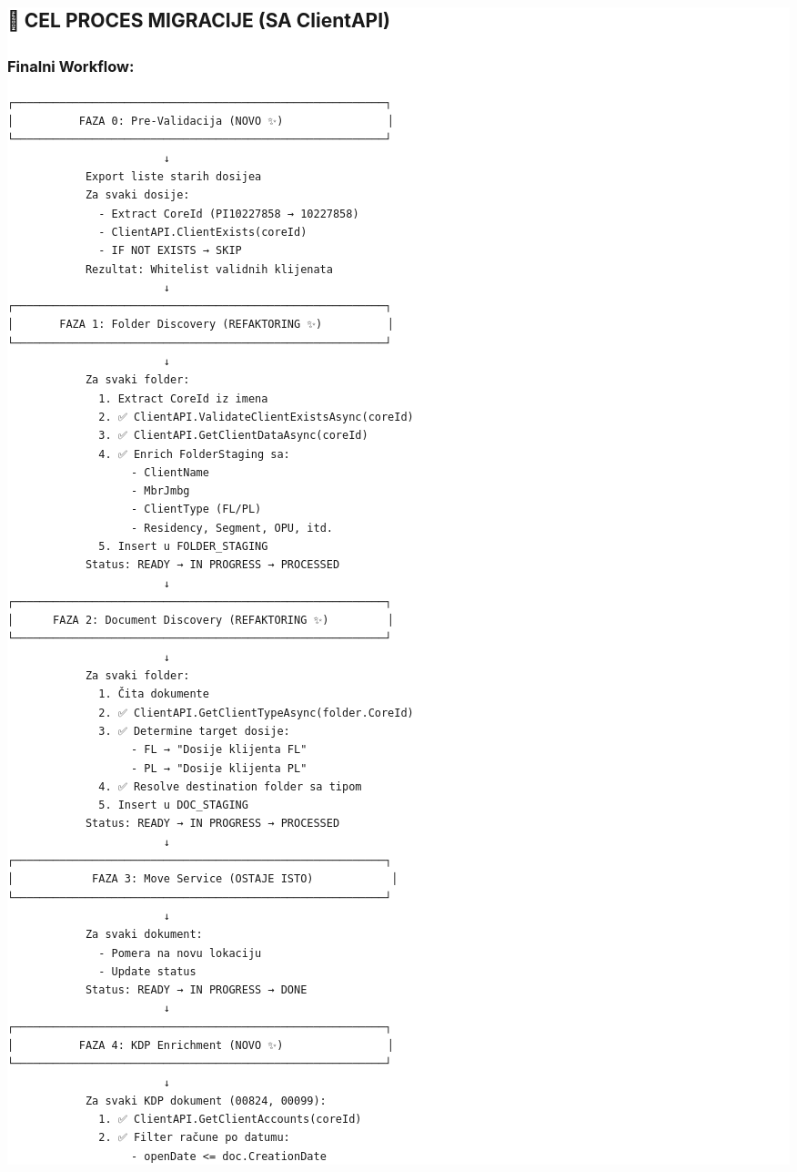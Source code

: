 ## 🔄 CEL PROCES MIGRACIJE (SA ClientAPI)

### **Finalni Workflow:**

```
┌─────────────────────────────────────────────────────────┐
│          FAZA 0: Pre-Validacija (NOVO ✨)                │
└─────────────────────────────────────────────────────────┘
                        ↓
            Export liste starih dosijea
            Za svaki dosije:
              - Extract CoreId (PI10227858 → 10227858)
              - ClientAPI.ClientExists(coreId)
              - IF NOT EXISTS → SKIP
            Rezultat: Whitelist validnih klijenata
                        ↓
┌─────────────────────────────────────────────────────────┐
│       FAZA 1: Folder Discovery (REFAKTORING ✨)          │
└─────────────────────────────────────────────────────────┘
                        ↓
            Za svaki folder:
              1. Extract CoreId iz imena
              2. ✅ ClientAPI.ValidateClientExistsAsync(coreId)
              3. ✅ ClientAPI.GetClientDataAsync(coreId)
              4. ✅ Enrich FolderStaging sa:
                   - ClientName
                   - MbrJmbg
                   - ClientType (FL/PL)
                   - Residency, Segment, OPU, itd.
              5. Insert u FOLDER_STAGING
            Status: READY → IN PROGRESS → PROCESSED
                        ↓
┌─────────────────────────────────────────────────────────┐
│      FAZA 2: Document Discovery (REFAKTORING ✨)         │
└─────────────────────────────────────────────────────────┘
                        ↓
            Za svaki folder:
              1. Čita dokumente
              2. ✅ ClientAPI.GetClientTypeAsync(folder.CoreId)
              3. ✅ Determine target dosije:
                   - FL → "Dosije klijenta FL"
                   - PL → "Dosije klijenta PL"
              4. ✅ Resolve destination folder sa tipom
              5. Insert u DOC_STAGING
            Status: READY → IN PROGRESS → PROCESSED
                        ↓
┌─────────────────────────────────────────────────────────┐
│            FAZA 3: Move Service (OSTAJE ISTO)            │
└─────────────────────────────────────────────────────────┘
                        ↓
            Za svaki dokument:
              - Pomera na novu lokaciju
              - Update status
            Status: READY → IN PROGRESS → DONE
                        ↓
┌─────────────────────────────────────────────────────────┐
│          FAZA 4: KDP Enrichment (NOVO ✨)                │
└─────────────────────────────────────────────────────────┘
                        ↓
            Za svaki KDP dokument (00824, 00099):
              1. ✅ ClientAPI.GetClientAccounts(coreId)
              2. ✅ Filter račune po datumu:
                   - openDate <= doc.CreationDate
```